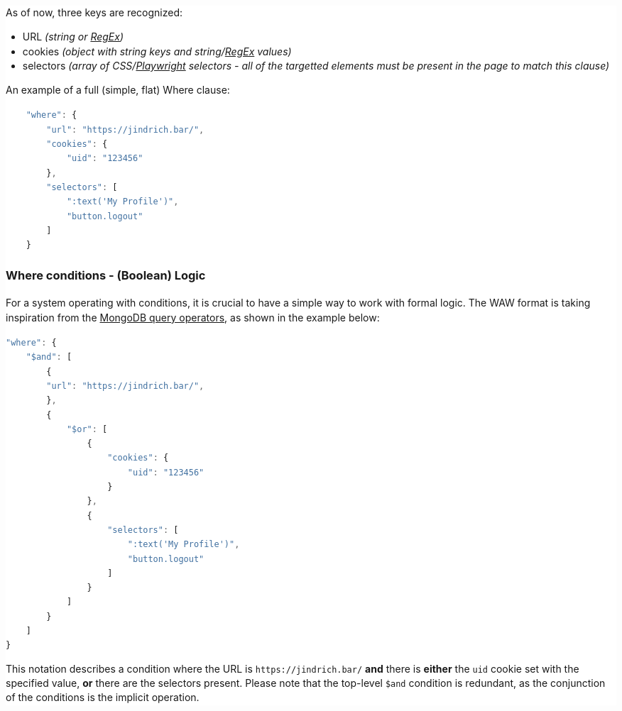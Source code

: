 As of now, three keys are recognized:
- URL *(string or [RegEx](#regular-expressions))*
- cookies *(object with string keys and string/[RegEx](#regular-expressions) values)*
- selectors *(array of CSS/[Playwright](https://playwright.dev/docs/selectors/) selectors - all of the targetted elements must be present in the page to match this clause)*

An example of a full (simple, flat) Where clause:

```javascript
	"where": {
		"url": "https://jindrich.bar/",
		"cookies": {
			"uid": "123456"
		},
		"selectors": [
			":text('My Profile')",
			"button.logout"
		]
	}
```

### Where conditions - (Boolean) Logic
For a system operating with conditions, it is crucial to have a simple way to work with formal logic.
The WAW format is taking inspiration from the [MongoDB query operators](https://docs.mongodb.com/manual/reference/operator/query/), as shown in the example below:

```javascript
"where": {
    "$and": [
        {
        "url": "https://jindrich.bar/",
        },
        {
            "$or": [
                {
                    "cookies": {
                        "uid": "123456"
                    }
                },
                {
                    "selectors": [
                        ":text('My Profile')",
                        "button.logout"
                    ]
                }
            ]
        }
    ]
}
```
This notation describes a condition where the URL is `https://jindrich.bar/` **and** there is **either** the `uid` cookie set with the specified value, **or** there are the selectors present. Please note that the top-level `$and` condition is redundant, as the conjunction of the conditions is the implicit operation.

